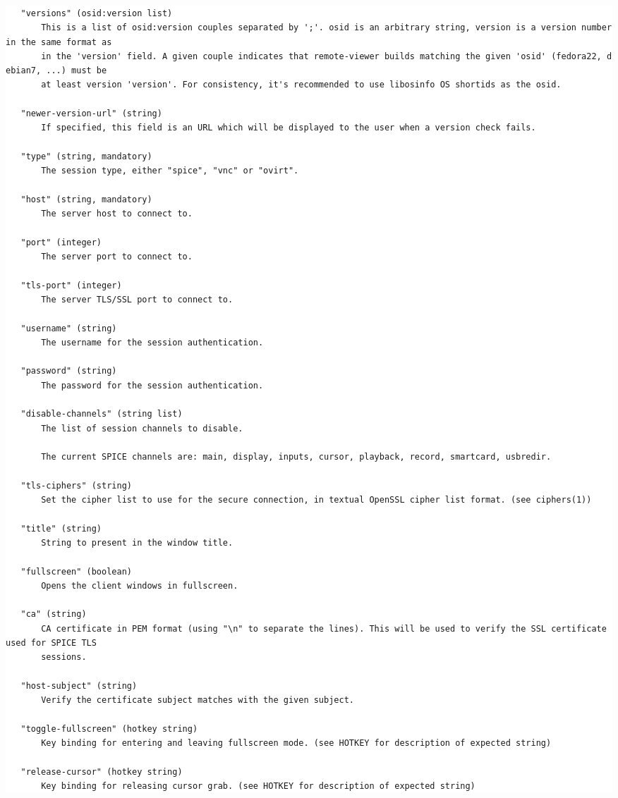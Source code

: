        "versions" (osid:version list)
           This is a list of osid:version couples separated by ';'. osid is an arbitrary string, version is a version number in the same format as
           in the 'version' field. A given couple indicates that remote-viewer builds matching the given 'osid' (fedora22, debian7, ...) must be
           at least version 'version'. For consistency, it's recommended to use libosinfo OS shortids as the osid.

       "newer-version-url" (string)
           If specified, this field is an URL which will be displayed to the user when a version check fails.

       "type" (string, mandatory)
           The session type, either "spice", "vnc" or "ovirt".

       "host" (string, mandatory)
           The server host to connect to.

       "port" (integer)
           The server port to connect to.

       "tls-port" (integer)
           The server TLS/SSL port to connect to.

       "username" (string)
           The username for the session authentication.

       "password" (string)
           The password for the session authentication.

       "disable-channels" (string list)
           The list of session channels to disable.

           The current SPICE channels are: main, display, inputs, cursor, playback, record, smartcard, usbredir.

       "tls-ciphers" (string)
           Set the cipher list to use for the secure connection, in textual OpenSSL cipher list format. (see ciphers(1))

       "title" (string)
           String to present in the window title.

       "fullscreen" (boolean)
           Opens the client windows in fullscreen.

       "ca" (string)
           CA certificate in PEM format (using "\n" to separate the lines). This will be used to verify the SSL certificate used for SPICE TLS
           sessions.

       "host-subject" (string)
           Verify the certificate subject matches with the given subject.

       "toggle-fullscreen" (hotkey string)
           Key binding for entering and leaving fullscreen mode. (see HOTKEY for description of expected string)

       "release-cursor" (hotkey string)
           Key binding for releasing cursor grab. (see HOTKEY for description of expected string)

